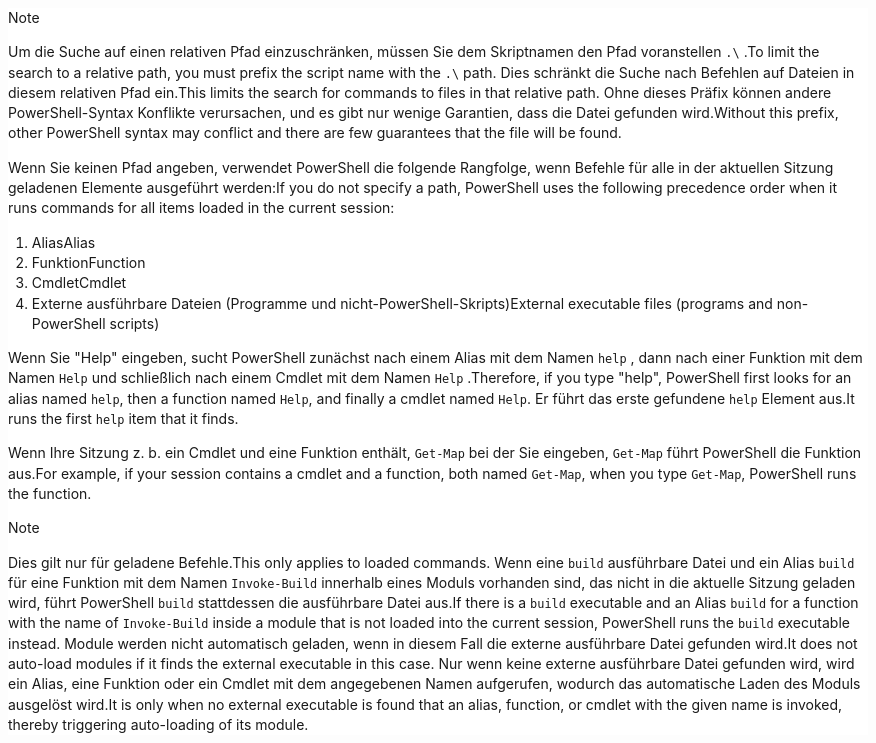 > [!NOTE]
> <span data-ttu-id="80067-128">Um die Suche auf einen relativen Pfad einzuschränken, müssen Sie dem Skriptnamen den Pfad voranstellen `.\` .</span><span class="sxs-lookup"><span data-stu-id="80067-128">To limit the search to a relative path, you must prefix the script name with the `.\` path.</span></span> <span data-ttu-id="80067-129">Dies schränkt die Suche nach Befehlen auf Dateien in diesem relativen Pfad ein.</span><span class="sxs-lookup"><span data-stu-id="80067-129">This limits the search for commands to files in that relative path.</span></span> <span data-ttu-id="80067-130">Ohne dieses Präfix können andere PowerShell-Syntax Konflikte verursachen, und es gibt nur wenige Garantien, dass die Datei gefunden wird.</span><span class="sxs-lookup"><span data-stu-id="80067-130">Without this prefix, other PowerShell syntax may conflict and there are few guarantees that the file will be found.</span></span>

<span data-ttu-id="80067-131">Wenn Sie keinen Pfad angeben, verwendet PowerShell die folgende Rangfolge, wenn Befehle für alle in der aktuellen Sitzung geladenen Elemente ausgeführt werden:</span><span class="sxs-lookup"><span data-stu-id="80067-131">If you do not specify a path, PowerShell uses the following precedence order when it runs commands for all items loaded in the current session:</span></span>

  1. <span data-ttu-id="80067-132">Alias</span><span class="sxs-lookup"><span data-stu-id="80067-132">Alias</span></span>
  2. <span data-ttu-id="80067-133">Funktion</span><span class="sxs-lookup"><span data-stu-id="80067-133">Function</span></span>
  3. <span data-ttu-id="80067-134">Cmdlet</span><span class="sxs-lookup"><span data-stu-id="80067-134">Cmdlet</span></span>
  4. <span data-ttu-id="80067-135">Externe ausführbare Dateien (Programme und nicht-PowerShell-Skripts)</span><span class="sxs-lookup"><span data-stu-id="80067-135">External executable files (programs and non-PowerShell scripts)</span></span>

<span data-ttu-id="80067-136">Wenn Sie "Help" eingeben, sucht PowerShell zunächst nach einem Alias mit dem Namen `help` , dann nach einer Funktion mit dem Namen `Help` und schließlich nach einem Cmdlet mit dem Namen `Help` .</span><span class="sxs-lookup"><span data-stu-id="80067-136">Therefore, if you type "help", PowerShell first looks for an alias named `help`, then a function named `Help`, and finally a cmdlet named `Help`.</span></span> <span data-ttu-id="80067-137">Er führt das erste gefundene `help` Element aus.</span><span class="sxs-lookup"><span data-stu-id="80067-137">It runs the first `help` item that it finds.</span></span>

<span data-ttu-id="80067-138">Wenn Ihre Sitzung z. b. ein Cmdlet und eine Funktion enthält, `Get-Map` bei der Sie eingeben, `Get-Map` führt PowerShell die Funktion aus.</span><span class="sxs-lookup"><span data-stu-id="80067-138">For example, if your session contains a cmdlet and a function, both named `Get-Map`, when you type `Get-Map`, PowerShell runs the function.</span></span>

> [!NOTE]
> <span data-ttu-id="80067-139">Dies gilt nur für geladene Befehle.</span><span class="sxs-lookup"><span data-stu-id="80067-139">This only applies to loaded commands.</span></span> <span data-ttu-id="80067-140">Wenn eine `build` ausführbare Datei und ein Alias `build` für eine Funktion mit dem Namen `Invoke-Build` innerhalb eines Moduls vorhanden sind, das nicht in die aktuelle Sitzung geladen wird, führt PowerShell `build` stattdessen die ausführbare Datei aus.</span><span class="sxs-lookup"><span data-stu-id="80067-140">If there is a `build` executable and an Alias `build` for a function with the name of `Invoke-Build` inside a module that is not loaded into the current session, PowerShell runs the `build` executable instead.</span></span> <span data-ttu-id="80067-141">Module werden nicht automatisch geladen, wenn in diesem Fall die externe ausführbare Datei gefunden wird.</span><span class="sxs-lookup"><span data-stu-id="80067-141">It does not auto-load modules if it finds the external executable in this case.</span></span> <span data-ttu-id="80067-142">Nur wenn keine externe ausführbare Datei gefunden wird, wird ein Alias, eine Funktion oder ein Cmdlet mit dem angegebenen Namen aufgerufen, wodurch das automatische Laden des Moduls ausgelöst wird.</span><span class="sxs-lookup"><span data-stu-id="80067-142">It is only when no external executable is found that an alias, function, or cmdlet with the given name is invoked, thereby triggering auto-loading of its module.</span></span>
